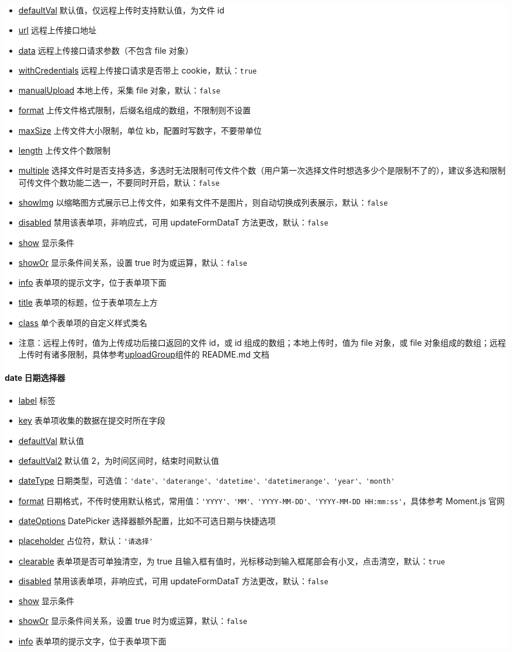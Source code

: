 - [defaultVal](#defaultVal) 默认值，仅远程上传时支持默认值，为文件 id

- [url](#url) 远程上传接口地址

- [data](#data) 远程上传接口请求参数（不包含 file 对象）

- [withCredentials](#withCredentials) 远程上传接口请求是否带上 cookie，默认：`true`

- [manualUpload](#manualUpload) 本地上传，采集 file 对象，默认：`false`

- [format](#format) 上传文件格式限制，后缀名组成的数组，不限制则不设置

- [maxSize](#maxSize) 上传文件大小限制，单位 kb，配置时写数字，不要带单位

- [length](#length) 上传文件个数限制

- [multiple](#multiple) 选择文件时是否支持多选，多选时无法限制可传文件个数（用户第一次选择文件时想选多少个是限制不了的），建议多选和限制可传文件个数功能二选一，不要同时开启，默认：`false`

- [showImg](#showImg) 以缩略图方式展示已上传文件，如果有文件不是图片，则自动切换成列表展示，默认：`false`

- [disabled](#disabled) 禁用该表单项，非响应式，可用 updateFormDataT 方法更改，默认：`false`

- [show](#show) 显示条件

- [showOr](#showOr) 显示条件间关系，设置 true 时为或运算，默认：`false`

- [info](#info) 表单项的提示文字，位于表单项下面

- [title](#title) 表单项的标题，位于表单项左上方

- [class](#class) 单个表单项的自定义样式类名

- 注意：远程上传时，值为上传成功后接口返回的文件 id，或 id 组成的数组；本地上传时，值为 file 对象，或 file
  对象组成的数组；远程上传时有诸多限制，具体参考[uploadGroup](../uploadGroup/README.md)组件的 README.md 文档

#### date 日期选择器

- [label](#label) 标签

- [key](#key) 表单项收集的数据在提交时所在字段

- [defaultVal](#defaultVal) 默认值

- [defaultVal2](#defaultVal2) 默认值 2，为时间区间时，结束时间默认值

- [dateType](#dateType) 日期类型，可选值：`'date'、'daterange'、'datetime'、'datetimerange'、'year'、'month'`

- [format](#formatB) 日期格式，不传时使用默认格式，常用值：`'YYYY'、'MM'、'YYYY-MM-DD'、'YYYY-MM-DD HH:mm:ss'`，具体参考
  Moment.js 官网

- [dateOptions](#dateOptions) DatePicker 选择器额外配置，比如不可选日期与快捷选项

- [placeholder](#placeholder) 占位符，默认：`'请选择'`

- [clearable](#clearable) 表单项是否可单独清空，为 true 且输入框有值时，光标移动到输入框尾部会有小叉，点击清空，默认：`true`

- [disabled](#disabled) 禁用该表单项，非响应式，可用 updateFormDataT 方法更改，默认：`false`

- [show](#show) 显示条件

- [showOr](#showOr) 显示条件间关系，设置 true 时为或运算，默认：`false`

- [info](#info) 表单项的提示文字，位于表单项下面
